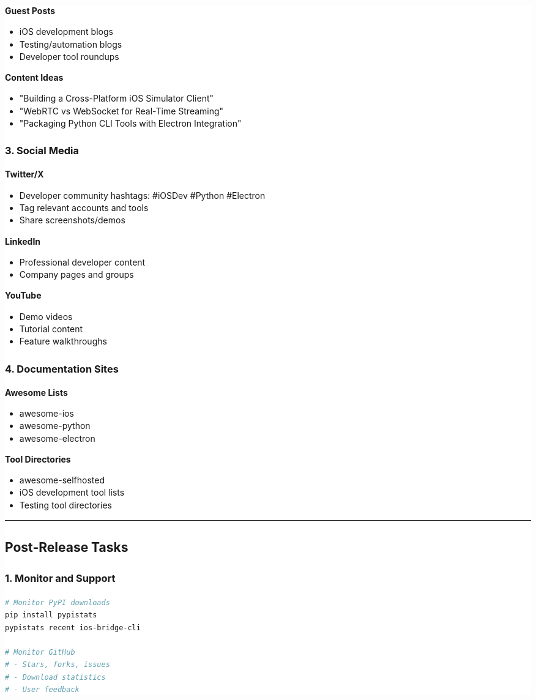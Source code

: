 **Guest Posts**
- iOS development blogs
- Testing/automation blogs
- Developer tool roundups

**Content Ideas**
- "Building a Cross-Platform iOS Simulator Client"
- "WebRTC vs WebSocket for Real-Time Streaming"
- "Packaging Python CLI Tools with Electron Integration"

### 3. Social Media

**Twitter/X**
- Developer community hashtags: #iOSDev #Python #Electron
- Tag relevant accounts and tools
- Share screenshots/demos

**LinkedIn**
- Professional developer content
- Company pages and groups

**YouTube**
- Demo videos
- Tutorial content
- Feature walkthroughs

### 4. Documentation Sites

**Awesome Lists**
- awesome-ios
- awesome-python
- awesome-electron

**Tool Directories**
- awesome-selfhosted
- iOS development tool lists
- Testing tool directories

---

## Post-Release Tasks

### 1. Monitor and Support

```bash
# Monitor PyPI downloads
pip install pypistats
pypistats recent ios-bridge-cli

# Monitor GitHub
# - Stars, forks, issues
# - Download statistics
# - User feedback
```
